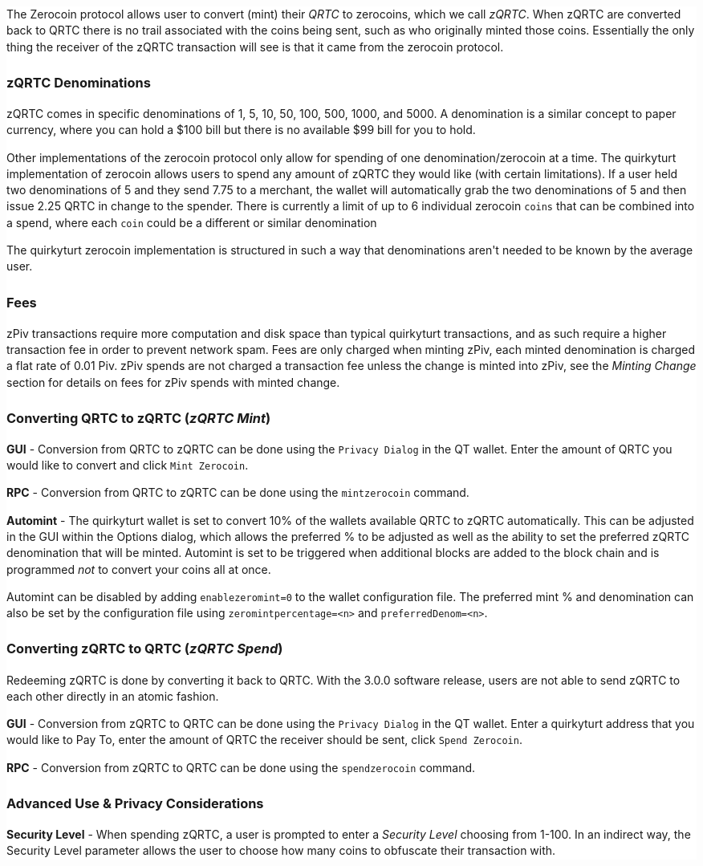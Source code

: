 The Zerocoin protocol allows user to convert (mint) their *QRTC* to zerocoins, which we call *zQRTC*. When zQRTC are converted back to QRTC there is no trail associated with the coins being sent, such as who originally minted those coins. Essentially the only thing the receiver of the zQRTC transaction will see is that it came from the zerocoin protocol.

### zQRTC Denominations
zQRTC comes in specific denominations of 1, 5, 10, 50, 100, 500, 1000, and 5000. A denomination is a similar concept to paper currency, where you can hold a $100 bill but there is no available $99 bill for you to hold.

Other implementations of the zerocoin protocol only allow for spending of one denomination/zerocoin at a time. The quirkyturt implementation of zerocoin allows users to spend any amount of zQRTC they would like (with certain limitations). If a user held two denominations of 5 and they send 7.75 to a merchant, the wallet will automatically grab the two denominations of 5 and then issue 2.25 QRTC in change to the spender. There is currently a limit of up to 6 individual zerocoin `coins` that can be combined into a spend, where each `coin` could be a different or similar denomination

The quirkyturt zerocoin implementation is structured in such a way that denominations aren't needed to be known by the average user.

### Fees
zPiv transactions require more computation and disk space than typical quirkyturt transactions, and as such require a higher transaction fee in order to prevent network spam. Fees are only charged when minting zPiv, each minted denomination is charged a flat rate of 0.01 Piv. zPiv spends are not charged a transaction fee unless the change is minted into zPiv, see the *Minting Change* section for details on fees for zPiv spends with minted change.

### Converting QRTC to zQRTC (*zQRTC Mint*)
**GUI** - Conversion from QRTC to zQRTC can be done using the `Privacy Dialog` in the QT wallet. Enter the amount of QRTC you would like to convert and click `Mint Zerocoin`.

**RPC** - Conversion from QRTC to zQRTC can be done using the `mintzerocoin` command.

**Automint** - The quirkyturt wallet is set to convert 10% of the wallets available QRTC to zQRTC automatically. This can be adjusted in the GUI within the Options dialog, which allows the preferred % to be adjusted as well as the ability to set the preferred zQRTC denomination that will be minted. Automint is set to be triggered when additional blocks are added to the block chain and is programmed *not* to convert your coins all at once.

Automint can be disabled by adding `enablezeromint=0` to the wallet configuration file. The preferred mint % and denomination can also be set by the configuration file using `zeromintpercentage=<n>` and `preferredDenom=<n>`.

### Converting zQRTC to QRTC (*zQRTC Spend*)
Redeeming zQRTC is done by converting it back to QRTC. With the 3.0.0 software release, users are not able to send zQRTC to each other directly in an atomic fashion.

**GUI** - Conversion from zQRTC to QRTC can be done using the `Privacy Dialog` in the QT wallet. Enter a quirkyturt address that you would like to Pay To, enter the amount of QRTC the receiver should be sent, click `Spend Zerocoin`.

**RPC** - Conversion from zQRTC to QRTC can be done using the `spendzerocoin` command.

### Advanced Use & Privacy Considerations
**Security Level** - When spending zQRTC, a user is prompted to enter a *Security Level* choosing from 1-100. In an indirect way, the Security Level parameter allows the user to choose how many coins to obfuscate their transaction with.
